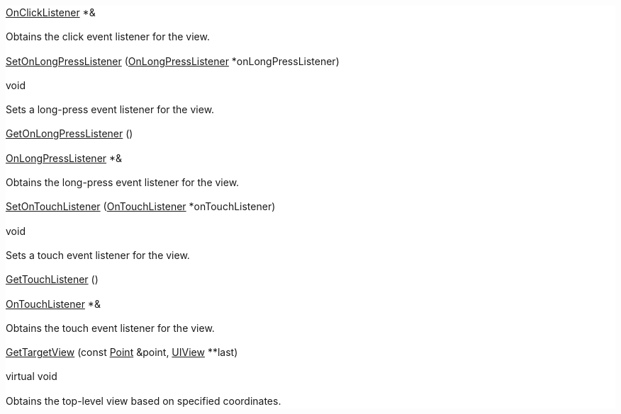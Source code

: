 <td class="cellrowborder" valign="top" width="50%" headers="mcps1.1.3.1.2 "><p id="p1014712293093534"><a name="p1014712293093534"></a><a name="p1014712293093534"></a><a href="ohos-uiview-onclicklistener.md">OnClickListener</a> *&amp; </p>
<p id="p1813738211093534"><a name="p1813738211093534"></a><a name="p1813738211093534"></a>Obtains the click event listener for the view. </p>
</td>
</tr>
<tr id="row458404952093534"><td class="cellrowborder" valign="top" width="50%" headers="mcps1.1.3.1.1 "><p id="p1857160695093534"><a name="p1857160695093534"></a><a name="p1857160695093534"></a><a href="graphic.md#gabcbe7a0adce600424f7f0d5a7396eb5b">SetOnLongPressListener</a> (<a href="ohos-uiview-onlongpresslistener.md">OnLongPressListener</a> *onLongPressListener)</p>
</td>
<td class="cellrowborder" valign="top" width="50%" headers="mcps1.1.3.1.2 "><p id="p1560780495093534"><a name="p1560780495093534"></a><a name="p1560780495093534"></a>void </p>
<p id="p257803331093534"><a name="p257803331093534"></a><a name="p257803331093534"></a>Sets a long-press event listener for the view. </p>
</td>
</tr>
<tr id="row966419840093534"><td class="cellrowborder" valign="top" width="50%" headers="mcps1.1.3.1.1 "><p id="p222512642093534"><a name="p222512642093534"></a><a name="p222512642093534"></a><a href="graphic.md#gaafd4d354f5f111e758d046109fd7f656">GetOnLongPressListener</a> ()</p>
</td>
<td class="cellrowborder" valign="top" width="50%" headers="mcps1.1.3.1.2 "><p id="p126886457093534"><a name="p126886457093534"></a><a name="p126886457093534"></a><a href="ohos-uiview-onlongpresslistener.md">OnLongPressListener</a> *&amp; </p>
<p id="p261834790093534"><a name="p261834790093534"></a><a name="p261834790093534"></a>Obtains the long-press event listener for the view. </p>
</td>
</tr>
<tr id="row851265443093534"><td class="cellrowborder" valign="top" width="50%" headers="mcps1.1.3.1.1 "><p id="p134468297093534"><a name="p134468297093534"></a><a name="p134468297093534"></a><a href="graphic.md#gadd697fbf481f98d9d6ca8b67390071af">SetOnTouchListener</a> (<a href="ohos-uiview-ontouchlistener.md">OnTouchListener</a> *onTouchListener)</p>
</td>
<td class="cellrowborder" valign="top" width="50%" headers="mcps1.1.3.1.2 "><p id="p539725342093534"><a name="p539725342093534"></a><a name="p539725342093534"></a>void </p>
<p id="p1432761953093534"><a name="p1432761953093534"></a><a name="p1432761953093534"></a>Sets a touch event listener for the view. </p>
</td>
</tr>
<tr id="row1980182441093534"><td class="cellrowborder" valign="top" width="50%" headers="mcps1.1.3.1.1 "><p id="p95556951093534"><a name="p95556951093534"></a><a name="p95556951093534"></a><a href="graphic.md#gae7c65c68653103dae85acdcef78777a6">GetTouchListener</a> ()</p>
</td>
<td class="cellrowborder" valign="top" width="50%" headers="mcps1.1.3.1.2 "><p id="p69959563093534"><a name="p69959563093534"></a><a name="p69959563093534"></a><a href="ohos-uiview-ontouchlistener.md">OnTouchListener</a> *&amp; </p>
<p id="p1172385334093534"><a name="p1172385334093534"></a><a name="p1172385334093534"></a>Obtains the touch event listener for the view. </p>
</td>
</tr>
<tr id="row1564524736093534"><td class="cellrowborder" valign="top" width="50%" headers="mcps1.1.3.1.1 "><p id="p780730537093534"><a name="p780730537093534"></a><a name="p780730537093534"></a><a href="graphic.md#gaea9f334f2481e1c03a2cd8f3078d7c72">GetTargetView</a> (const <a href="ohos-point.md">Point</a> &amp;point, <a href="ohos-uiview.md">UIView</a> **last)</p>
</td>
<td class="cellrowborder" valign="top" width="50%" headers="mcps1.1.3.1.2 "><p id="p842959112093534"><a name="p842959112093534"></a><a name="p842959112093534"></a>virtual void </p>
<p id="p2014415327093534"><a name="p2014415327093534"></a><a name="p2014415327093534"></a>Obtains the top-level view based on specified coordinates. </p>
</td>
</tr>